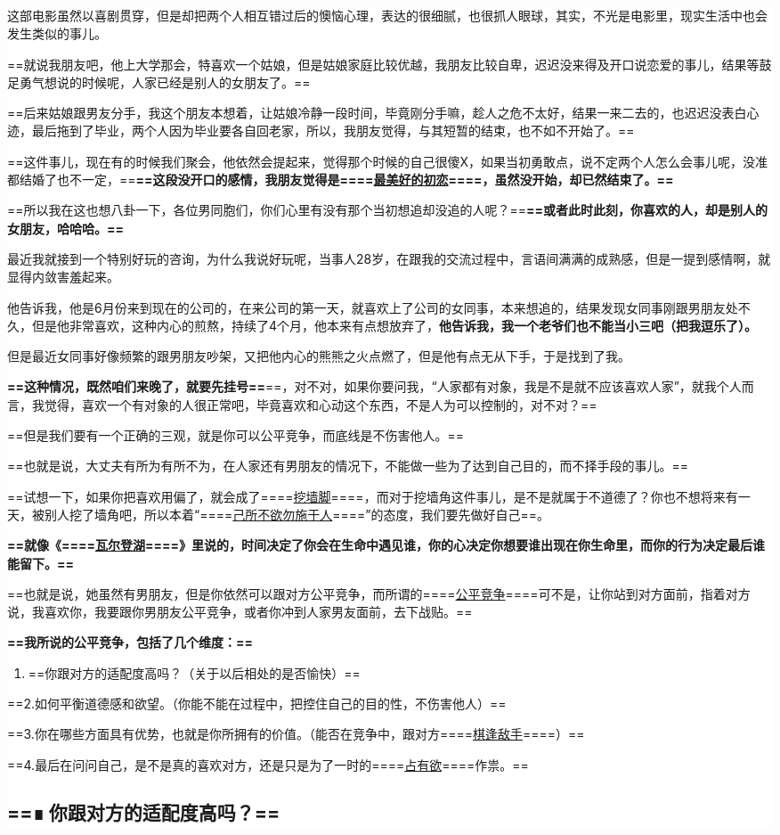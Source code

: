 这部电影虽然以喜剧贯穿，但是却把两个人相互错过后的懊恼心理，表达的很细腻，也很抓人眼球，其实，不光是电影里，现实生活中也会发生类似的事儿。

==就说我朋友吧，他上大学那会，特喜欢一个姑娘，但是姑娘家庭比较优越，我朋友比较自卑，迟迟没来得及开口说恋爱的事儿，结果等鼓足勇气想说的时候呢，人家已经是别人的女朋友了。==

==后来姑娘跟男友分手，我这个朋友本想着，让姑娘冷静一段时间，毕竟刚分手嘛，趁人之危不太好，结果一来二去的，也迟迟没表白心迹，最后拖到了毕业，两个人因为毕业要各自回老家，所以，我朋友觉得，与其短暂的结束，也不如不开始了。==

==这件事儿，现在有的时候我们聚会，他依然会提起来，觉得那个时候的自己很傻X，如果当初勇敢点，说不定两个人怎么会事儿呢，没准都结婚了也不一定，==**==这段没开口的感情，我朋友觉得是====[最美好的初恋](https://www.zhihu.com/search?q=%E6%9C%80%E7%BE%8E%E5%A5%BD%E7%9A%84%E5%88%9D%E6%81%8B&search%5Fsource=Entity&hybrid%5Fsearch%5Fsource=Entity&hybrid%5Fsearch%5Fextra=%7B%22sourceType%22%3A%22article%22%2C%22sourceId%22%3A%22320019627%22%7D)====，虽然没开始，却已然结束了。==**

==所以我在这也想八卦一下，各位男同胞们，你们心里有没有那个当初想追却没追的人呢？==**==或者此时此刻，你喜欢的人，却是别人的女朋友，哈哈哈。==**

最近我就接到一个特别好玩的咨询，为什么我说好玩呢，当事人28岁，在跟我的交流过程中，言语间满满的成熟感，但是一提到感情啊，就显得内敛害羞起来。

他告诉我，他是6月份来到现在的公司的，在来公司的第一天，就喜欢上了公司的女同事，本来想追的，结果发现女同事刚跟男朋友处不久，但是他非常喜欢，这种内心的煎熬，持续了4个月，他本来有点想放弃了，**他告诉我，我一个老爷们也不能当小三吧（把我逗乐了）。**

但是最近女同事好像频繁的跟男朋友吵架，又把他内心的熊熊之火点燃了，但是他有点无从下手，于是找到了我。

**==这种情况，既然咱们来晚了，就要先挂号==**==，对不对，如果你要问我，“人家都有对象，我是不是就不应该喜欢人家”，就我个人而言，我觉得，喜欢一个有对象的人很正常吧，毕竟喜欢和心动这个东西，不是人为可以控制的，对不对？==

==但是我们要有一个正确的三观，就是你可以公平竞争，而底线是不伤害他人。==

==也就是说，大丈夫有所为有所不为，在人家还有男朋友的情况下，不能做一些为了达到自己目的，而不择手段的事儿。==

==试想一下，如果你把喜欢用偏了，就会成了====[挖墙脚](https://www.zhihu.com/search?q=%E6%8C%96%E5%A2%99%E8%84%9A&search%5Fsource=Entity&hybrid%5Fsearch%5Fsource=Entity&hybrid%5Fsearch%5Fextra=%7B%22sourceType%22%3A%22article%22%2C%22sourceId%22%3A%22320019627%22%7D)====，而对于挖墙角这件事儿，是不是就属于不道德了？你也不想将来有一天，被别人挖了墙角吧，所以本着“====[己所不欲勿施于人](https://www.zhihu.com/search?q=%E5%B7%B1%E6%89%80%E4%B8%8D%E6%AC%B2%E5%8B%BF%E6%96%BD%E4%BA%8E%E4%BA%BA&search%5Fsource=Entity&hybrid%5Fsearch%5Fsource=Entity&hybrid%5Fsearch%5Fextra=%7B%22sourceType%22%3A%22article%22%2C%22sourceId%22%3A%22320019627%22%7D)====”的态度，我们要先做好自己==。

**==就像《====[瓦尔登湖](https://www.zhihu.com/search?q=%E7%93%A6%E5%B0%94%E7%99%BB%E6%B9%96&search%5Fsource=Entity&hybrid%5Fsearch%5Fsource=Entity&hybrid%5Fsearch%5Fextra=%7B%22sourceType%22%3A%22article%22%2C%22sourceId%22%3A%22320019627%22%7D)====》里说的，时间决定了你会在生命中遇见谁，你的心决定你想要谁出现在你生命里，而你的行为决定最后谁能留下。==**

==也就是说，她虽然有男朋友，但是你依然可以跟对方公平竞争，而所谓的====[公平竞争](https://www.zhihu.com/search?q=%E5%85%AC%E5%B9%B3%E7%AB%9E%E4%BA%89&search%5Fsource=Entity&hybrid%5Fsearch%5Fsource=Entity&hybrid%5Fsearch%5Fextra=%7B%22sourceType%22%3A%22article%22%2C%22sourceId%22%3A%22320019627%22%7D)====可不是，让你站到对方面前，指着对方说，我喜欢你，我要跟你男朋友公平竞争，或者你冲到人家男友面前，去下战贴。==

**==我所说的公平竞争，包括了几个维度：==**

1. ==你跟对方的适配度高吗？（关于以后相处的是否愉快）==

==2.如何平衡道德感和欲望。（你能不能在过程中，把控住自己的目的性，不伤害他人）==

==3.你在哪些方面具有优势，也就是你所拥有的价值。（能否在竞争中，跟对方====[棋逢敌手](https://www.zhihu.com/search?q=%E6%A3%8B%E9%80%A2%E6%95%8C%E6%89%8B&search%5Fsource=Entity&hybrid%5Fsearch%5Fsource=Entity&hybrid%5Fsearch%5Fextra=%7B%22sourceType%22%3A%22article%22%2C%22sourceId%22%3A%22320019627%22%7D)====）==

==4.最后在问问自己，是不是真的喜欢对方，还是只是为了一时的====[占有欲](https://www.zhihu.com/search?q=%E5%8D%A0%E6%9C%89%E6%AC%B2&search%5Fsource=Entity&hybrid%5Fsearch%5Fsource=Entity&hybrid%5Fsearch%5Fextra=%7B%22sourceType%22%3A%22article%22%2C%22sourceId%22%3A%22320019627%22%7D)====作祟。==

## **==∎  你跟对方的适配度高吗？==**
